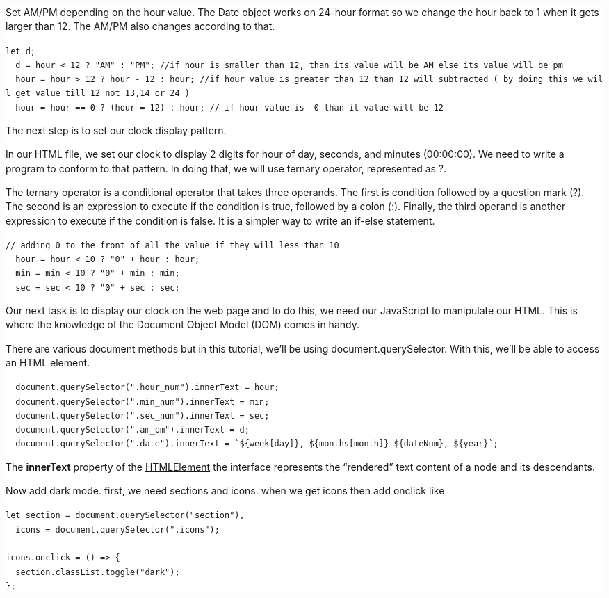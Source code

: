 Set AM/PM depending on the hour value. The Date object works on 24-hour format so we change the hour back to 1 when it gets larger than 12. The AM/PM also changes according to that.

```  
let d;
  d = hour < 12 ? "AM" : "PM"; //if hour is smaller than 12, than its value will be AM else its value will be pm
  hour = hour > 12 ? hour - 12 : hour; //if hour value is greater than 12 than 12 will subtracted ( by doing this we will get value till 12 not 13,14 or 24 )
  hour = hour == 0 ? (hour = 12) : hour; // if hour value is  0 than it value will be 12
```
  
The next step is to set our clock display pattern.

In our HTML file, we set our clock to display 2 digits for hour of day, seconds, and minutes (00:00:00). We need to write a program to conform to that pattern. In doing that, we will use ternary operator, represented as ?.

The ternary operator is a conditional operator that takes three operands. The first is condition followed by a question mark (?). The second is an expression to execute if the condition is true, followed by a colon (:). Finally, the third operand is another expression to execute if the condition is false. It is a simpler way to write an if-else statement.

```
// adding 0 to the front of all the value if they will less than 10
  hour = hour < 10 ? "0" + hour : hour;
  min = min < 10 ? "0" + min : min;
  sec = sec < 10 ? "0" + sec : sec;
```
                
Our next task is to display our clock on the web page and to do this, we need our JavaScript to manipulate our HTML. This is where the knowledge of the Document Object Model (DOM) comes in handy.

There are various document methods but in this tutorial, we’ll be using document.querySelector. With this, we’ll be able to access an HTML element.

```                
  document.querySelector(".hour_num").innerText = hour;
  document.querySelector(".min_num").innerText = min;
  document.querySelector(".sec_num").innerText = sec;
  document.querySelector(".am_pm").innerText = d;
  document.querySelector(".date").innerText = `${week[day]}, ${months[month]} ${dateNum}, ${year}`;
```
                
The **innerText** property of the [HTMLElement](https://developer.mozilla.org/en-US/docs/Web/API/HTMLElement) the interface represents the “rendered” text content of a node and its descendants.

Now add dark mode. first, we need sections and icons. when we get icons then add onclick like
                
```                
let section = document.querySelector("section"),
  icons = document.querySelector(".icons");

icons.onclick = () => {
  section.classList.toggle("dark");
};
```
  
